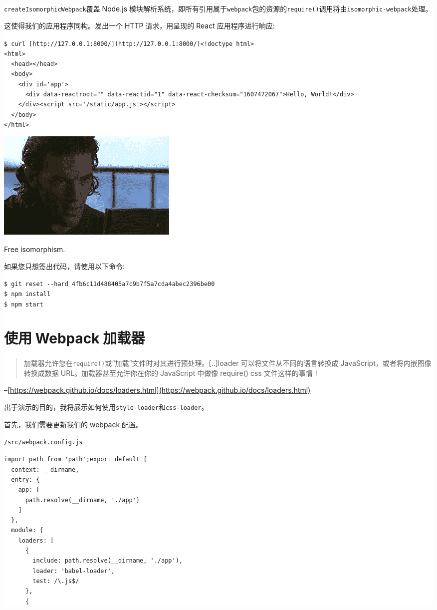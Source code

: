 `createIsomorphicWebpack`覆盖 Node.js 模块解析系统，即所有引用属于`webpack`包的资源的`require()`调用将由`isomorphic-webpack`处理。

这使得我们的应用程序同构。发出一个 HTTP 请求，用呈现的 React 应用程序进行响应:

```
$ curl [http://127.0.0.1:8000/](http://127.0.0.1:8000/)<!doctype html>
<html>
  <head></head>
  <body>
    <div id='app'>
      <div data-reactroot="" data-reactid="1" data-react-checksum="1607472067">Hello, World!</div>
    </div><script src='/static/app.js'></script>
  </body>
</html>
```

![](img/b7e28c95a0e740446f1ac9a4d8480bfb.png)

Free isomorphism.

如果您只想签出代码，请使用以下命令:

```
$ git reset --hard 4fb6c11d488405a7c9b7f5a7cda4abec2396be00
$ npm install
$ npm start
```

# 使用 Webpack 加载器

> 加载器允许您在`require()`或“加载”文件时对其进行预处理。[..]loader 可以将文件从不同的语言转换成 JavaScript，或者将内嵌图像转换成数据 URL。加载器甚至允许你在你的 JavaScript 中做像 require() css 文件这样的事情！

–[https://webpack.github.io/docs/loaders.html](https://webpack.github.io/docs/loaders.html)

出于演示的目的，我将展示如何使用`style-loader`和`css-loader`。

首先，我们需要更新我们的 webpack 配置。

`/src/webpack.config.js`

```
import path from 'path';export default {
  context: __dirname,
  entry: {
    app: [
      path.resolve(__dirname, './app')
    ]
  },
  module: {
    loaders: [
      {
        include: path.resolve(__dirname, './app'),
        loader: 'babel-loader',
        test: /\.js$/
      },
      {
```
